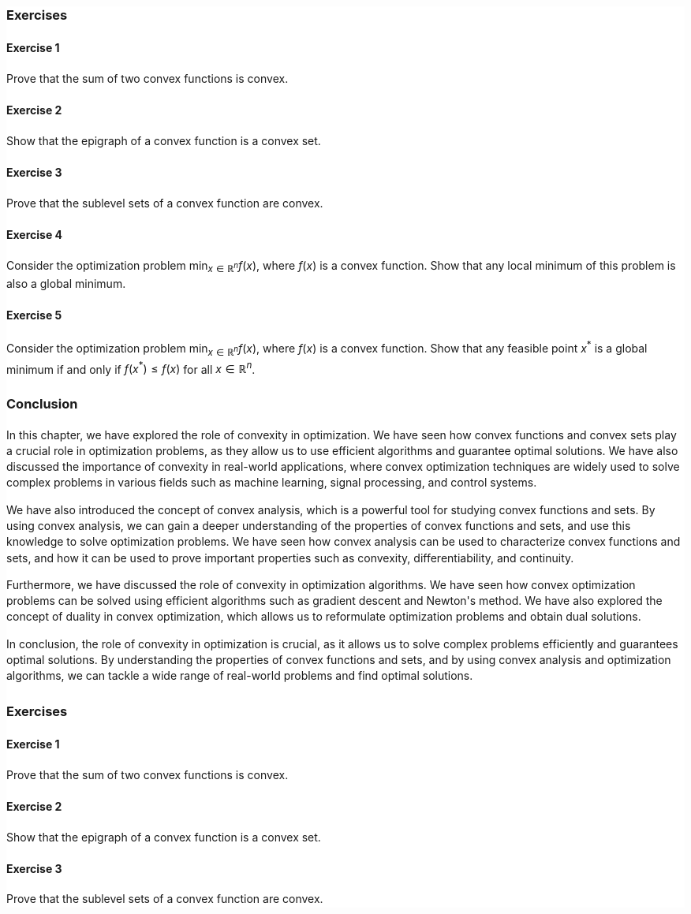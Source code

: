### Exercises
#### Exercise 1
Prove that the sum of two convex functions is convex.

#### Exercise 2
Show that the epigraph of a convex function is a convex set.

#### Exercise 3
Prove that the sublevel sets of a convex function are convex.

#### Exercise 4
Consider the optimization problem $\min_{x \in \mathbb{R}^n} f(x)$, where $f(x)$ is a convex function. Show that any local minimum of this problem is also a global minimum.

#### Exercise 5
Consider the optimization problem $\min_{x \in \mathbb{R}^n} f(x)$, where $f(x)$ is a convex function. Show that any feasible point $x^*$ is a global minimum if and only if $f(x^*) \leq f(x)$ for all $x \in \mathbb{R}^n$.


### Conclusion
In this chapter, we have explored the role of convexity in optimization. We have seen how convex functions and convex sets play a crucial role in optimization problems, as they allow us to use efficient algorithms and guarantee optimal solutions. We have also discussed the importance of convexity in real-world applications, where convex optimization techniques are widely used to solve complex problems in various fields such as machine learning, signal processing, and control systems.

We have also introduced the concept of convex analysis, which is a powerful tool for studying convex functions and sets. By using convex analysis, we can gain a deeper understanding of the properties of convex functions and sets, and use this knowledge to solve optimization problems. We have seen how convex analysis can be used to characterize convex functions and sets, and how it can be used to prove important properties such as convexity, differentiability, and continuity.

Furthermore, we have discussed the role of convexity in optimization algorithms. We have seen how convex optimization problems can be solved using efficient algorithms such as gradient descent and Newton's method. We have also explored the concept of duality in convex optimization, which allows us to reformulate optimization problems and obtain dual solutions.

In conclusion, the role of convexity in optimization is crucial, as it allows us to solve complex problems efficiently and guarantees optimal solutions. By understanding the properties of convex functions and sets, and by using convex analysis and optimization algorithms, we can tackle a wide range of real-world problems and find optimal solutions.

### Exercises
#### Exercise 1
Prove that the sum of two convex functions is convex.

#### Exercise 2
Show that the epigraph of a convex function is a convex set.

#### Exercise 3
Prove that the sublevel sets of a convex function are convex.
